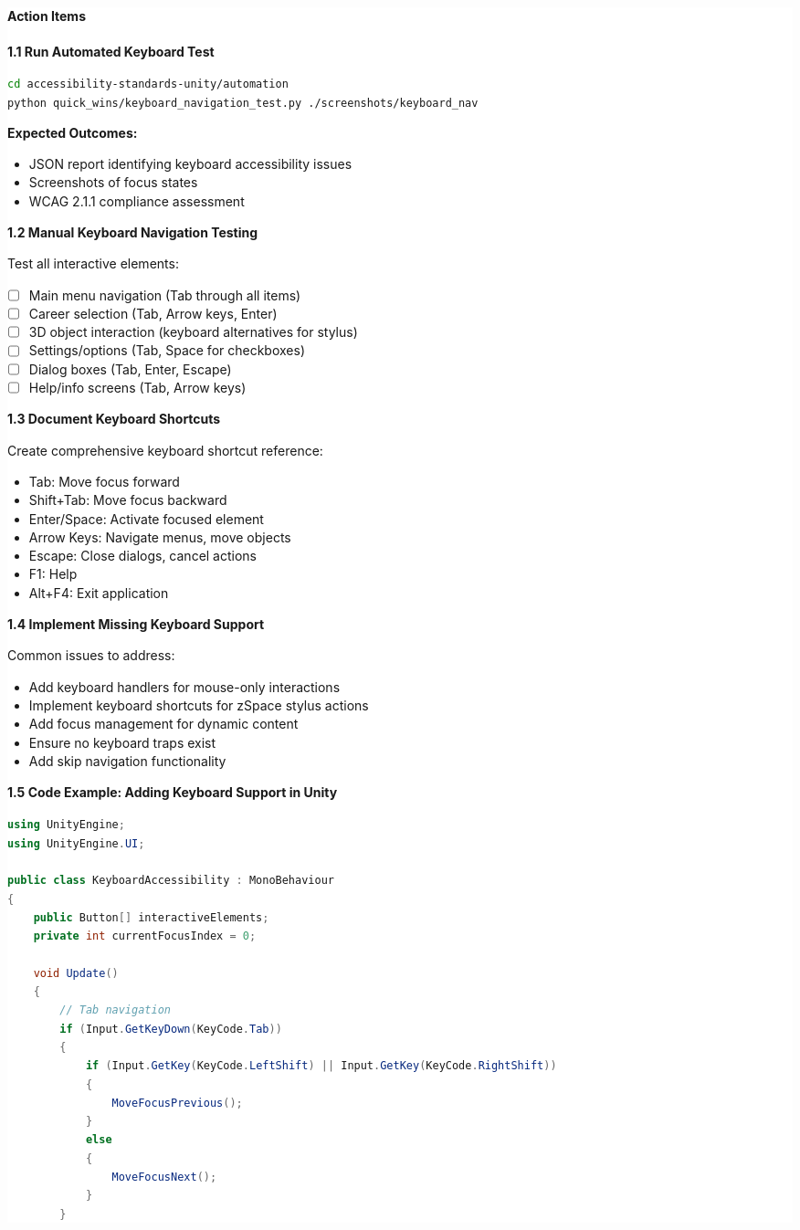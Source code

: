 #### Action Items

**1.1 Run Automated Keyboard Test**
```bash
cd accessibility-standards-unity/automation
python quick_wins/keyboard_navigation_test.py ./screenshots/keyboard_nav
```

**Expected Outcomes:**
- JSON report identifying keyboard accessibility issues
- Screenshots of focus states
- WCAG 2.1.1 compliance assessment

**1.2 Manual Keyboard Navigation Testing**

Test all interactive elements:
- [ ] Main menu navigation (Tab through all items)
- [ ] Career selection (Tab, Arrow keys, Enter)
- [ ] 3D object interaction (keyboard alternatives for stylus)
- [ ] Settings/options (Tab, Space for checkboxes)
- [ ] Dialog boxes (Tab, Enter, Escape)
- [ ] Help/info screens (Tab, Arrow keys)

**1.3 Document Keyboard Shortcuts**

Create comprehensive keyboard shortcut reference:
- Tab: Move focus forward
- Shift+Tab: Move focus backward
- Enter/Space: Activate focused element
- Arrow Keys: Navigate menus, move objects
- Escape: Close dialogs, cancel actions
- F1: Help
- Alt+F4: Exit application

**1.4 Implement Missing Keyboard Support**

Common issues to address:
- Add keyboard handlers for mouse-only interactions
- Implement keyboard shortcuts for zSpace stylus actions
- Add focus management for dynamic content
- Ensure no keyboard traps exist
- Add skip navigation functionality

**1.5 Code Example: Adding Keyboard Support in Unity**

```csharp
using UnityEngine;
using UnityEngine.UI;

public class KeyboardAccessibility : MonoBehaviour
{
    public Button[] interactiveElements;
    private int currentFocusIndex = 0;

    void Update()
    {
        // Tab navigation
        if (Input.GetKeyDown(KeyCode.Tab))
        {
            if (Input.GetKey(KeyCode.LeftShift) || Input.GetKey(KeyCode.RightShift))
            {
                MoveFocusPrevious();
            }
            else
            {
                MoveFocusNext();
            }
        }
```